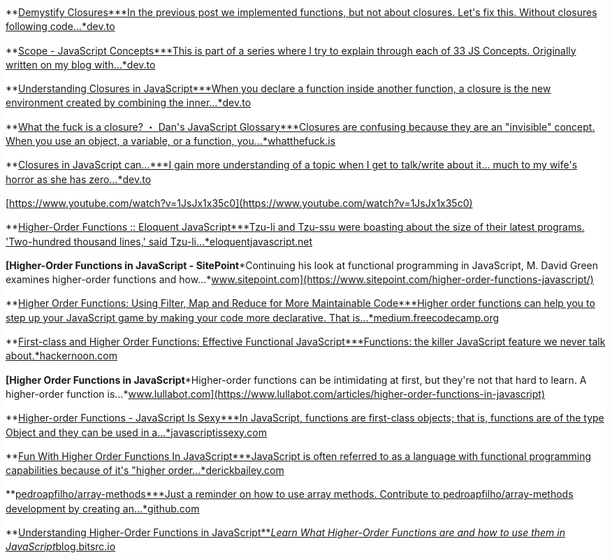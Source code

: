 **[Demystify Closures***In the previous post we implemented functions, but not about closures. Let's fix this. Without closures following code…*dev.to](https://dev.to/stereobooster/demystify-closures-5g42)

**[Scope - JavaScript Concepts***This is part of a series where I try to explain through each of 33 JS Concepts. Originally written on my blog with…*dev.to](https://dev.to/boywithsilverwings/scopes-and-closures-javascript-concepts-4dfj)

**[Understanding Closures in JavaScript***When you declare a function inside another function, a closure is the new environment created by combining the inner…*dev.to](https://dev.to/mattpopovich/understanding-closures-in-javascript-3k0d)

**[What the fuck is a closure? ・ Dan's JavaScript Glossary***Closures are confusing because they are an "invisible" concept. When you use an object, a variable, or a function, you…*whatthefuck.is](https://whatthefuck.is/closure)

**[Closures in JavaScript can...***I gain more understanding of a topic when I get to talk/write about it... much to my wife's horror as she has zero…*dev.to](https://dev.to/brandonleboeuf/closure-in-javascript-49n7)

[https://www.youtube.com/watch?v=1JsJx1x35c0](https://www.youtube.com/watch?v=1JsJx1x35c0)

**[Higher-Order Functions :: Eloquent JavaScript***Tzu-li and Tzu-ssu were boasting about the size of their latest programs. 'Two-hundred thousand lines,' said Tzu-li…*eloquentjavascript.net](https://eloquentjavascript.net/05_higher_order.html)

**[Higher-Order Functions in JavaScript - SitePoint***Continuing his look at functional programming in JavaScript, M. David Green examines higher-order functions and how…*www.sitepoint.com](https://www.sitepoint.com/higher-order-functions-javascript/)

**[Higher Order Functions: Using Filter, Map and Reduce for More Maintainable Code***Higher order functions can help you to step up your JavaScript game by making your code more declarative. That is…*medium.freecodecamp.org](https://medium.freecodecamp.org/higher-order-functions-in-javascript-d9101f9cf528)

**[First-class and Higher Order Functions: Effective Functional JavaScript***Functions: the killer JavaScript feature we never talk about.*hackernoon.com](https://hackernoon.com/effective-functional-javascript-first-class-and-higher-order-functions-713fde8df50a)

**[Higher Order Functions in JavaScript***Higher-order functions can be intimidating at first, but they're not that hard to learn. A higher-order function is…*www.lullabot.com](https://www.lullabot.com/articles/higher-order-functions-in-javascript)

**[Higher-order Functions - JavaScript Is Sexy***In JavaScript, functions are first-class objects; that is, functions are of the type Object and they can be used in a…*javascriptissexy.com](http://javascriptissexy.com/tag/higher-order-functions/)

**[Fun With Higher Order Functions In JavaScript***JavaScript is often referred to as a language with functional programming capabilities because of it's "higher order…*derickbailey.com](https://derickbailey.com/2015/10/21/fun-with-higher-order-functions-in-javascript/)

**[pedroapfilho/array-methods***Just a reminder on how to use array methods. Contribute to pedroapfilho/array-methods development by creating an…*github.com](https://github.com/pedroapfilho/high-order-functions)

**[Understanding Higher-Order Functions in JavaScript***Learn What Higher-Order Functions are and how to use them in JavaScript*blog.bitsrc.io](https://blog.bitsrc.io/understanding-higher-order-functions-in-javascript-75461803bad)
